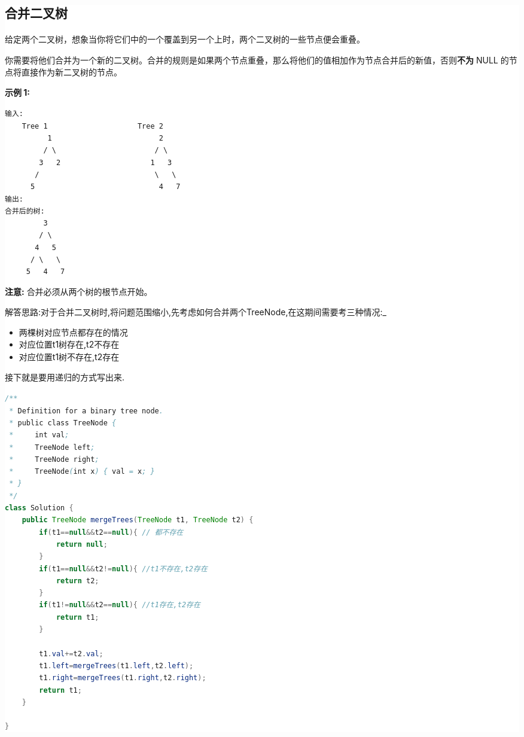 ## 合并二叉树

给定两个二叉树，想象当你将它们中的一个覆盖到另一个上时，两个二叉树的一些节点便会重叠。

你需要将他们合并为一个新的二叉树。合并的规则是如果两个节点重叠，那么将他们的值相加作为节点合并后的新值，否则**不为** NULL 的节点将直接作为新二叉树的节点。

**示例 1:**

```
输入: 
	Tree 1                     Tree 2                  
          1                         2                             
         / \                       / \                            
        3   2                     1   3                        
       /                           \   \                      
      5                             4   7                  
输出: 
合并后的树:
	     3
	    / \
	   4   5
	  / \   \ 
	 5   4   7
```

**注意:** 合并必须从两个树的根节点开始。

解答思路:对于合并二叉树时,将问题范围缩小,先考虑如何合并两个TreeNode,在这期间需要考三种情况:_

- 两棵树对应节点都存在的情况
- 对应位置t1树存在,t2不存在
- 对应位置t1树不存在,t2存在

接下就是要用递归的方式写出来.

```java
/**
 * Definition for a binary tree node.
 * public class TreeNode {
 *     int val;
 *     TreeNode left;
 *     TreeNode right;
 *     TreeNode(int x) { val = x; }
 * }
 */
class Solution {
    public TreeNode mergeTrees(TreeNode t1, TreeNode t2) {
        if(t1==null&&t2==null){ // 都不存在
            return null;
        }
        if(t1==null&&t2!=null){ //t1不存在,t2存在
            return t2;
        }
        if(t1!=null&&t2==null){ //t1存在,t2存在
            return t1;
        }
       
        t1.val+=t2.val;
        t1.left=mergeTrees(t1.left,t2.left);
        t1.right=mergeTrees(t1.right,t2.right);
        return t1;
    }
    
}
```
